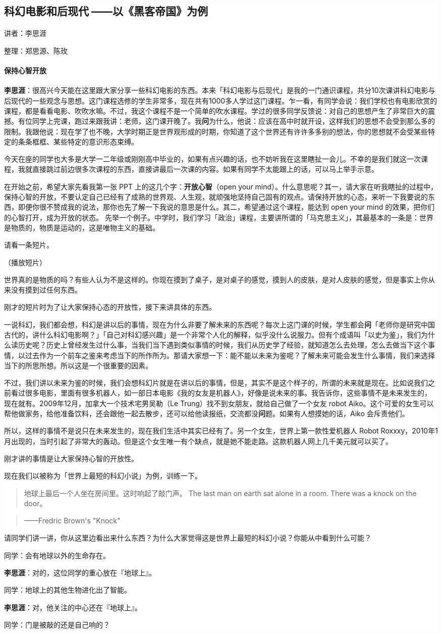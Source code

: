 ## 科幻电影和后现代 ——以《黑客帝国》为例

讲者：李思涯

整理：郑思源、陈玫

#### 保持心智开放

**李思涯**：很高兴今天能在这里跟大家分享一些科幻电影的东西。本来「科幻电影与后现代」是我的一门通识课程，共分10次课讲科幻电影与后现代的一些观念与思想。这门课程选修的学生非常多，现在共有1000多人学过这门课程。乍一看，有同学会说：我们学校也有电影欣赏的课程，都是看看电影、吹吹水嘛。不过，我这个课程不是一个简单的吹水课程。学过的很多同学反馈说：对自己的思想产生了非常巨大的震撼。有位同学上完课，跑过来跟我讲：老师，这门课开晚了。我**问**为什么，他说：应该在高中时就开设，这样我们的思想不会受到那么多的限制。我跟他说：现在学了也不晚，大学时期正是世界观形成的时期，你知道了这个世界还有许许多多别的想法，你的思想就不会受某些特定的条条框框、某些特定的意识形态束缚。

今天在座的同学也大多是大学一二年级或刚刚高中毕业的，如果有点兴趣的话，也不妨听我在这里瞎扯一会儿。不幸的是我们就这一次课程，我就直接跳过前边很多次课程的东西，直接讲最后一次课的内容。如果有同学不太能跟上的话，可以马上举手示意。

在开始之前，希望大家先看我第一张 PPT 上的这几个字：**开放心智**（open your mind）。什么意思呢？其一，请大家在听我瞎扯的过程中，保持心智的开放，不要认定自己已经有了成熟的世界观、人生观，就顽强地坚持自己固有的观点。请保持开放的心态，来听一下我要说的东西，即便你很不赞成我的说法，那你也先了解一下我说的意思是什么。其二，希望通过这个课程，能达到 open your mind 的效果，把你们的心智打开，成为开放的状态。
先举一个例子。中学时，我们学习「政治」课程，主要讲所谓的「马克思主义」，其最基本的一条是：世界是物质的，物质是运动的，这是唯物主义的基础。

请看一条短片。

（播放短片）

世界真的是物质的吗？有些人认为不是这样的。你现在摸到了桌子，是对桌子的感觉，摸到人的皮肤，是对人皮肤的感觉，但是事实上你从来没有摸到过任何东西。

刚才的短片时为了让大家保持心态的开放性，接下来讲具体的东西。

一说科幻，我们都会想，科幻是讲以后的事情，现在为什么非要了解未来的东西呢？每次上这门课的时候，学生都会**问**「老师你是研究中国古代的，讲什么科幻电影啊？」「自己对科幻感兴趣」是一个非常个人化的解释，似乎没什么说服力。但有个成语叫「以史为鉴」，我们为什么读历史呢？历史上曾经发生过什么事，当我们当下遇到类似事情的时候，我们从历史学了经验，就知道怎么去处理，怎么去做当下这个事情，以过去作为一个前车之鉴来考虑当下的所作所为。那请大家想一下：能不能以未来为鉴呢？了解未来可能会发生什么事情，我们来选择当下的所思所想。所以这是一个很重要的因素。

不过，我们讲以未来为鉴的时候，我们会想科幻片就是在讲以后的事情，但是，其实不是这个样子的，所谓的未来就是现在。比如说我们之前看过很多电影，里面有很多机器人，如一部日本电影《我的女友是机器人》，好像是说未来的事。我告诉你，这些事情不是未来发生的，现在就有。2009年12月，加拿大一个技术宅男吴勒（Le Trung）找不到女朋友，就给自己做了一个女友 robot Aiko。这个可爱的女生可以帮他做家务，给他准备饮料，还会跟他一起去散步，还可以给他读报纸，交流都没**问**题。如果有人想摸她的话，Aiko 会斥责他们。

所以，这样的事情不是说只在未来发生的，现在我们生活中其实已经有了。另一个女生，世界上第一款性爱机器人 Robot Roxxxy，2010年1月出现的，当时引起了非常大的轰动。但是这个女生唯一有个缺点，就是她不能走路。这款机器人网上几千美元就可以买了。

刚才讲的事情是让大家保持心智的开放性。

现在我们以被称为「世界上最短的科幻小说」为例，训练一下。

>地球上最后一个人坐在房间里。这时响起了敲门声。
The last man on earth sat alone in a room. There was a knock on the door。

>——Fredric Brown's "Knock"

请同学们讲一讲，你从这里边看出来什么东西？为什么大家觉得这是世界上最短的科幻小说？你能从中看到什么可能？

同学：会有地球以外的生命存在。

**李思涯**：对的，这位同学的重心放在『地球上』。

同学：地球上的其他生物进化出了智能。

**李思涯**：对，他关注的中心还在『地球上』。

同学：门是被敲的还是自己响的？
